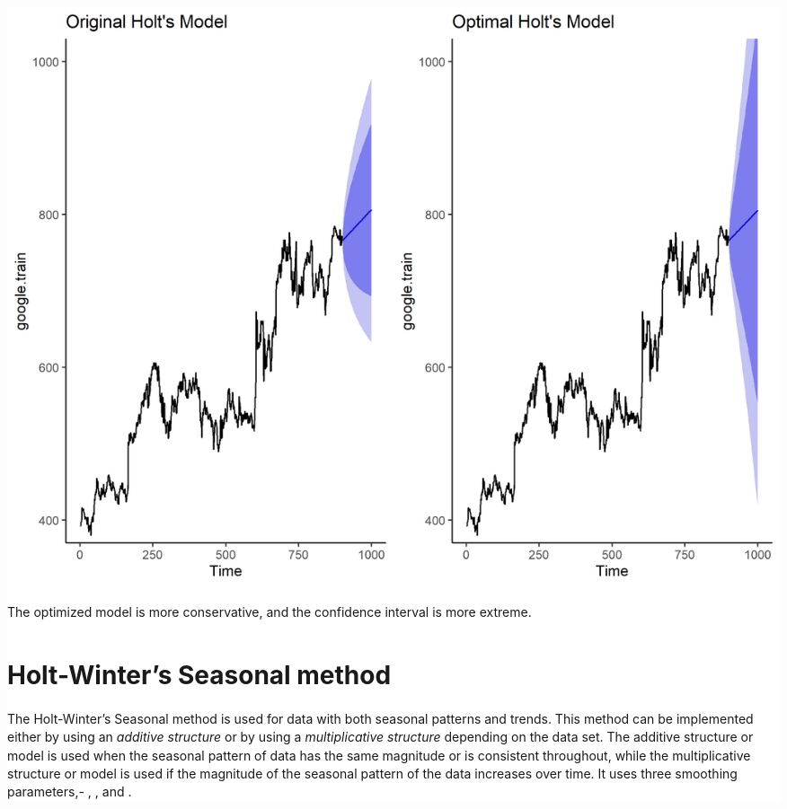 ![](IntroToTimeSeries_files/figure-gfm/holt_google_compare_models-1.png)

The optimized model is more conservative, and the confidence interval is
more extreme.

# Holt-Winter’s Seasonal method

The Holt-Winter’s Seasonal method is used for data with both seasonal
patterns and trends. This method can be implemented either by using an
*additive structure* or by using a *multiplicative structure* depending
on the data set. The additive structure or model is used when the
seasonal pattern of data has the same magnitude or is consistent
throughout, while the multiplicative structure or model is used if the
magnitude of the seasonal pattern of the data increases over time. It
uses three smoothing parameters,-
![\alpha](https://latex.codecogs.com/png.latex?%5Calpha "\alpha"),
![\beta](https://latex.codecogs.com/png.latex?%5Cbeta "\beta"), and
![\gamma](https://latex.codecogs.com/png.latex?%5Cgamma "\gamma").
